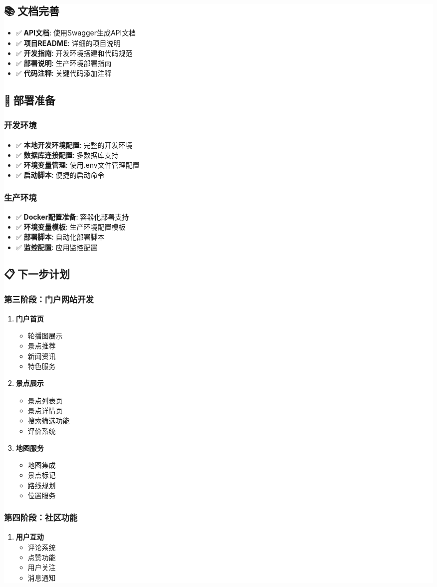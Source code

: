 ## 📚 文档完善

- ✅ **API文档**: 使用Swagger生成API文档
- ✅ **项目README**: 详细的项目说明
- ✅ **开发指南**: 开发环境搭建和代码规范
- ✅ **部署说明**: 生产环境部署指南
- ✅ **代码注释**: 关键代码添加注释

## 🚀 部署准备

### 开发环境
- ✅ **本地开发环境配置**: 完整的开发环境
- ✅ **数据库连接配置**: 多数据库支持
- ✅ **环境变量管理**: 使用.env文件管理配置
- ✅ **启动脚本**: 便捷的启动命令

### 生产环境
- ✅ **Docker配置准备**: 容器化部署支持
- ✅ **环境变量模板**: 生产环境配置模板
- ✅ **部署脚本**: 自动化部署脚本
- ✅ **监控配置**: 应用监控配置

## 📋 下一步计划

### 第三阶段：门户网站开发
1. **门户首页**
   - 轮播图展示
   - 景点推荐
   - 新闻资讯
   - 特色服务

2. **景点展示**
   - 景点列表页
   - 景点详情页
   - 搜索筛选功能
   - 评价系统

3. **地图服务**
   - 地图集成
   - 景点标记
   - 路线规划
   - 位置服务

### 第四阶段：社区功能
1. **用户互动**
   - 评论系统
   - 点赞功能
   - 用户关注
   - 消息通知
